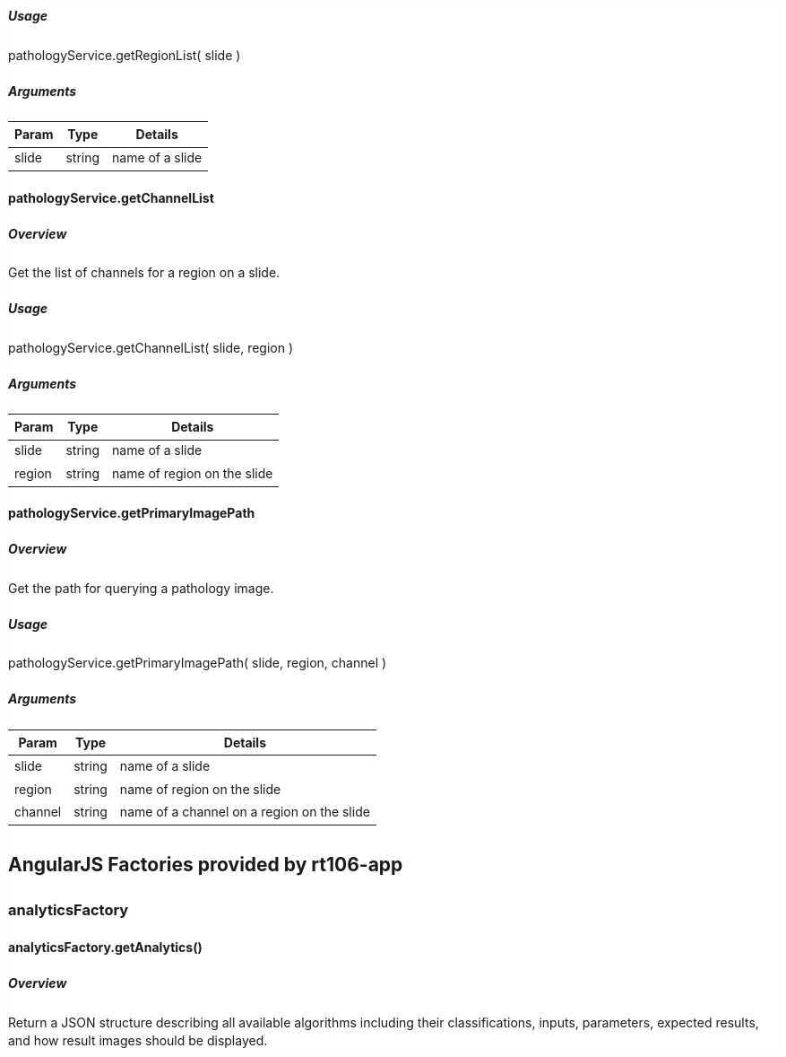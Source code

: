 ##### Usage
pathologyService.getRegionList( slide )

##### Arguments

|Param|Type|Details|
|-----|----|-------|
|slide|string|name of a slide|

#### pathologyService.getChannelList

##### Overview
Get the list of channels for a region on a slide.

##### Usage
pathologyService.getChannelList( slide, region )

##### Arguments
|Param|Type|Details|
|-----|----|-------|
|slide|string|name of a slide|
|region|string|name of region on the slide|

#### pathologyService.getPrimaryImagePath

##### Overview
Get the path for querying a pathology image.

##### Usage
pathologyService.getPrimaryImagePath( slide, region, channel )


##### Arguments
|Param|Type|Details|
|-----|----|-------|
|slide|string|name of a slide|
|region|string|name of region on the slide|
|channel|string|name of a channel on a region on the slide

## AngularJS Factories provided by rt106-app

### analyticsFactory

#### analyticsFactory.getAnalytics()

##### Overview
Return a JSON structure describing all available algorithms including their classifications, inputs, parameters, expected results, and how result images should be displayed.
